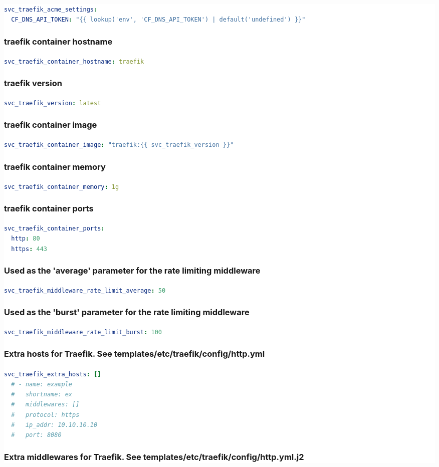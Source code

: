 ```yaml
svc_traefik_acme_settings:
  CF_DNS_API_TOKEN: "{{ lookup('env', 'CF_DNS_API_TOKEN') | default('undefined') }}"
```
### traefik container hostname

```yaml
svc_traefik_container_hostname: traefik
```
### traefik version

```yaml
svc_traefik_version: latest
```
### traefik container image

```yaml
svc_traefik_container_image: "traefik:{{ svc_traefik_version }}"
```
### traefik container memory

```yaml
svc_traefik_container_memory: 1g
```
### traefik container ports

```yaml
svc_traefik_container_ports:
  http: 80
  https: 443
```
### Used as the 'average' parameter for the rate limiting middleware

```yaml
svc_traefik_middleware_rate_limit_average: 50
```
### Used as the 'burst' parameter for the rate limiting middleware

```yaml
svc_traefik_middleware_rate_limit_burst: 100
```
### Extra hosts for Traefik. See templates/etc/traefik/config/http.yml

```yaml
svc_traefik_extra_hosts: []
  # - name: example
  #   shortname: ex
  #   middlewares: []
  #   protocol: https
  #   ip_addr: 10.10.10.10
  #   port: 8080
```
### Extra middlewares for Traefik. See templates/etc/traefik/config/http.yml.j2
